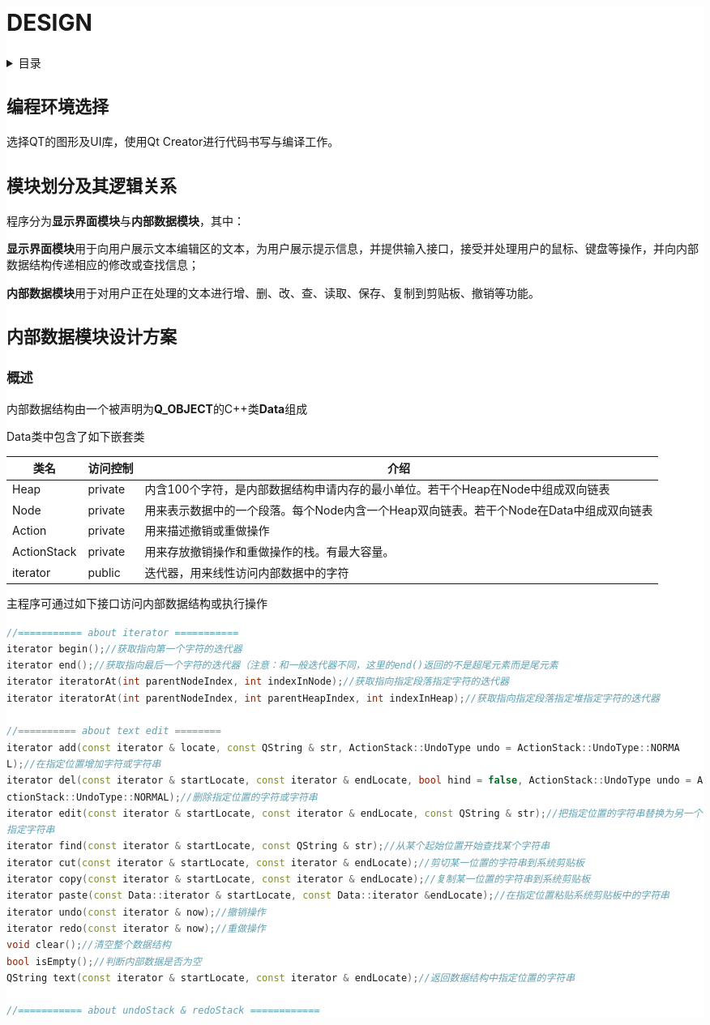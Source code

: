 # DESIGN

<details><summary>目录</summary></details>

## 编程环境选择

选择QT的图形及UI库，使用Qt Creator进行代码书写与编译工作。

## 模块划分及其逻辑关系

程序分为**显示界面模块**与**内部数据模块**，其中：

**显示界面模块**用于向用户展示文本编辑区的文本，为用户展示提示信息，并提供输入接口，接受并处理用户的鼠标、键盘等操作，并向内部数据结构传递相应的修改或查找信息；

**内部数据模块**用于对用户正在处理的文本进行增、删、改、查、读取、保存、复制到剪贴板、撤销等功能。

## 内部数据模块设计方案

### 概述

内部数据结构由一个被声明为**Q_OBJECT**的C++类**Data**组成

Data类中包含了如下嵌套类

| 类名        | 访问控制 | 介绍                                                                                   |
| ----------- | -------- | -------------------------------------------------------------------------------------- |
| Heap        | private  | 内含100个字符，是内部数据结构申请内存的最小单位。若干个Heap在Node中组成双向链表        |
| Node        | private  | 用来表示数据中的一个段落。每个Node内含一个Heap双向链表。若干个Node在Data中组成双向链表 |
| Action      | private  | 用来描述撤销或重做操作                                                                 |
| ActionStack | private  | 用来存放撤销操作和重做操作的栈。有最大容量。                                           |
| iterator    | public   | 迭代器，用来线性访问内部数据中的字符                                                   |

主程序可通过如下接口访问内部数据结构或执行操作

```c++
//=========== about iterator ===========
iterator begin();//获取指向第一个字符的迭代器
iterator end();//获取指向最后一个字符的迭代器（注意：和一般迭代器不同，这里的end()返回的不是超尾元素而是尾元素
iterator iteratorAt(int parentNodeIndex, int indexInNode);//获取指向指定段落指定字符的迭代器
iterator iteratorAt(int parentNodeIndex, int parentHeapIndex, int indexInHeap);//获取指向指定段落指定堆指定字符的迭代器

//========== about text edit ========
iterator add(const iterator & locate, const QString & str, ActionStack::UndoType undo = ActionStack::UndoType::NORMAL);//在指定位置增加字符或字符串
iterator del(const iterator & startLocate, const iterator & endLocate, bool hind = false, ActionStack::UndoType undo = ActionStack::UndoType::NORMAL);//删除指定位置的字符或字符串
iterator edit(const iterator & startLocate, const iterator & endLocate, const QString & str);//把指定位置的字符串替换为另一个指定字符串
iterator find(const iterator & startLocate, const QString & str);//从某个起始位置开始查找某个字符串
iterator cut(const iterator & startLocate, const iterator & endLocate);//剪切某一位置的字符串到系统剪贴板
iterator copy(const iterator & startLocate, const iterator & endLocate);//复制某一位置的字符串到系统剪贴板
iterator paste(const Data::iterator & startLocate, const Data::iterator &endLocate);//在指定位置粘贴系统剪贴板中的字符串
iterator undo(const iterator & now);//撤销操作
iterator redo(const iterator & now);//重做操作
void clear();//清空整个数据结构
bool isEmpty();//判断内部数据是否为空
QString text(const iterator & startLocate, const iterator & endLocate);//返回数据结构中指定位置的字符串

//=========== about undoStack & redoStack ============
```
